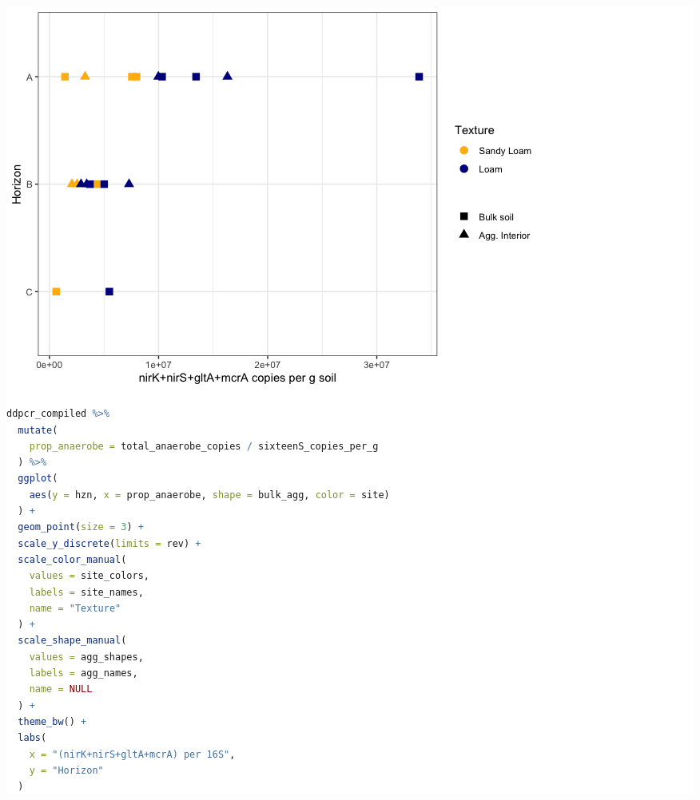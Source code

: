 ![](ddpcr-16s_files/figure-gfm/unnamed-chunk-40-1.png)

``` r
ddpcr_compiled %>% 
  mutate(
    prop_anaerobe = total_anaerobe_copies / sixteenS_copies_per_g
  ) %>% 
  ggplot(
    aes(y = hzn, x = prop_anaerobe, shape = bulk_agg, color = site)
  ) +
  geom_point(size = 3) +
  scale_y_discrete(limits = rev) + 
  scale_color_manual(
    values = site_colors,
    labels = site_names,
    name = "Texture"
  ) +
  scale_shape_manual(
    values = agg_shapes,
    labels = agg_names,
    name = NULL
  ) +
  theme_bw() + 
  labs(
    x = "(nirK+nirS+gltA+mcrA) per 16S",
    y = "Horizon"
  )
```
